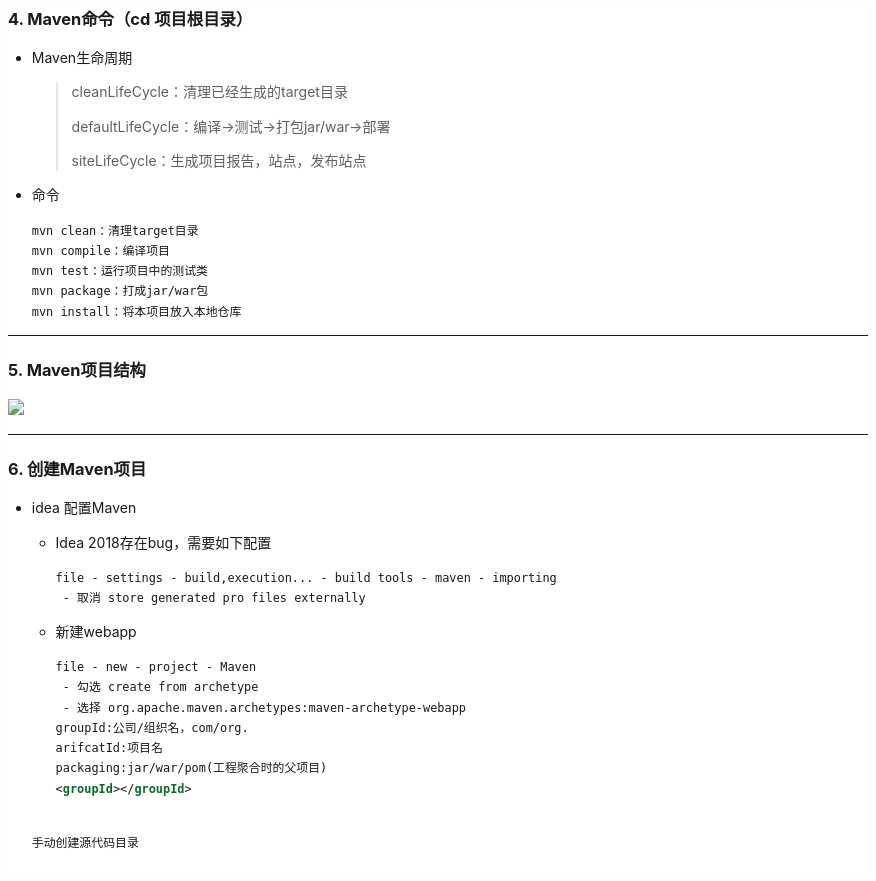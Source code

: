 
### 4. Maven命令（cd 项目根目录）

* Maven生命周期

  > cleanLifeCycle：清理已经生成的target目录
  >
  > defaultLifeCycle：编译->测试->打包jar/war->部署
  >
  > siteLifeCycle：生成项目报告，站点，发布站点

* 命令

  ```shell
  mvn clean：清理target目录
  mvn compile：编译项目
  mvn test：运行项目中的测试类
  mvn package：打成jar/war包
  mvn install：将本项目放入本地仓库
  ```

---

### 5. Maven项目结构

![](/run/media/jissi/other/data/notebooks/resources/MavenStructure.png)

---

### 6. 创建Maven项目

* idea 配置Maven

  - Idea 2018存在bug，需要如下配置

    ```
    file - settings - build,execution... - build tools - maven - importing
     - 取消 store generated pro files externally
    ```

  - 新建webapp

    ```xml
    file - new - project - Maven
     - 勾选 create from archetype
     - 选择 org.apache.maven.archetypes:maven-archetype-webapp
    groupId:公司/组织名，com/org.
    arifcatId:项目名
    packaging:jar/war/pom(工程聚合时的父项目)
    <groupId></groupId>
  <artifactId></arifactId>
    <version></version>
  <packaging></packaging>
    ```
    
    手动创建源代码目录
    